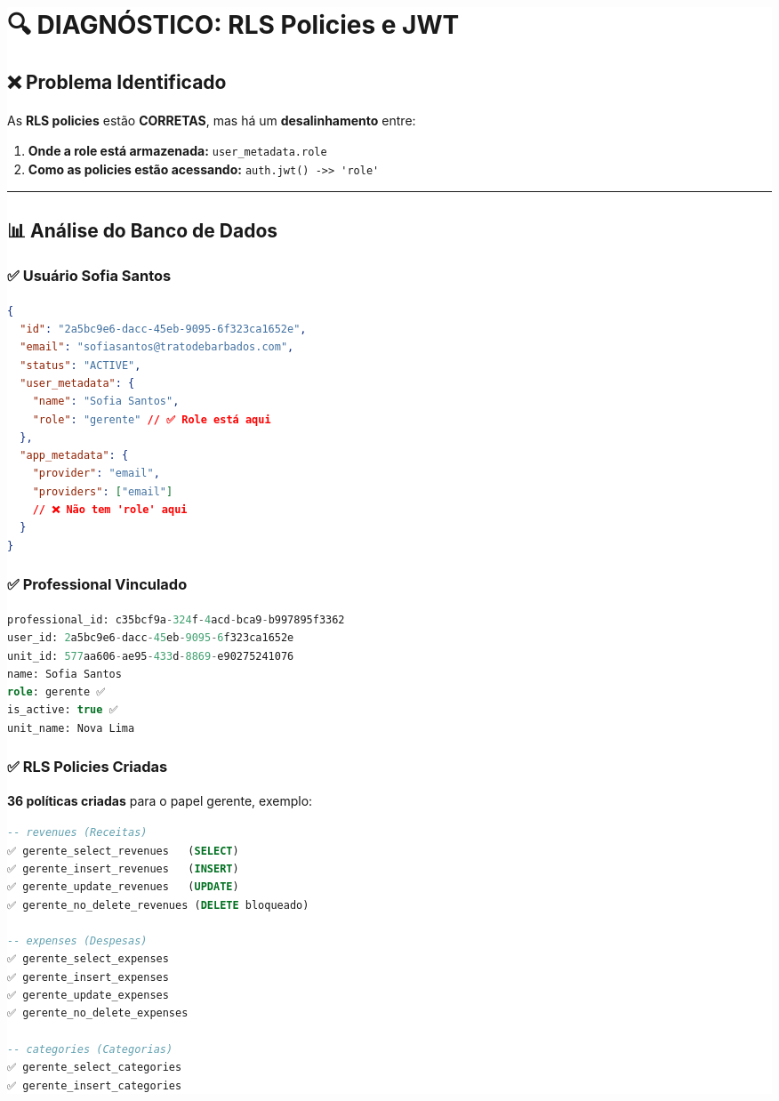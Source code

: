 # 🔍 DIAGNÓSTICO: RLS Policies e JWT

## ❌ Problema Identificado

As **RLS policies** estão **CORRETAS**, mas há um **desalinhamento** entre:

1. **Onde a role está armazenada:** `user_metadata.role`
2. **Como as policies estão acessando:** `auth.jwt() ->> 'role'`

---

## 📊 Análise do Banco de Dados

### ✅ Usuário Sofia Santos

```json
{
  "id": "2a5bc9e6-dacc-45eb-9095-6f323ca1652e",
  "email": "sofiasantos@tratodebarbados.com",
  "status": "ACTIVE",
  "user_metadata": {
    "name": "Sofia Santos",
    "role": "gerente" // ✅ Role está aqui
  },
  "app_metadata": {
    "provider": "email",
    "providers": ["email"]
    // ❌ Não tem 'role' aqui
  }
}
```

### ✅ Professional Vinculado

```sql
professional_id: c35bcf9a-324f-4acd-bca9-b997895f3362
user_id: 2a5bc9e6-dacc-45eb-9095-6f323ca1652e
unit_id: 577aa606-ae95-433d-8869-e90275241076
name: Sofia Santos
role: gerente ✅
is_active: true ✅
unit_name: Nova Lima
```

### ✅ RLS Policies Criadas

**36 políticas criadas** para o papel gerente, exemplo:

```sql
-- revenues (Receitas)
✅ gerente_select_revenues   (SELECT)
✅ gerente_insert_revenues   (INSERT)
✅ gerente_update_revenues   (UPDATE)
✅ gerente_no_delete_revenues (DELETE bloqueado)

-- expenses (Despesas)
✅ gerente_select_expenses
✅ gerente_insert_expenses
✅ gerente_update_expenses
✅ gerente_no_delete_expenses

-- categories (Categorias)
✅ gerente_select_categories
✅ gerente_insert_categories
```